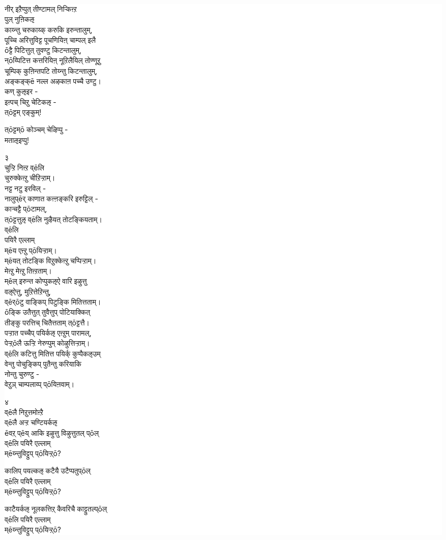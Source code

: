 नीर् इऱैप्पुत् तीण्टामल् निऱ्किऩ्ऱ  
पुल् नुऩिकऌ  
काय्न्तु चरुकाय्क् करुकि इरुन्तालुम्,  
पूच्चि अरित्तुविट्ट पूचणियिऩ् चाम्पल् इलै  
ōट्टै पिटित्तुत् तुवण्टु किटन्तालुम्,  
न्ōय्पिटित्त कत्तरियिऩ् नूऱिलैयिल् तोण्णूऱु  
चूम्पिक् कुऩिन्तपटि तोय्न्तु किटन्तालुम्,  
अङ्कङ्क्ē नल्ल अऴकाऩ पच्चै उण्टु।  
कण् कुऌइर -  
इऩ्पच् चिऱु चेटिकऌ -  
त्ōट्टम् एङ्कुम्!  
    
त्ōट्टम्ō कोञ्चम् चेऴिप्पु -  
मताऌइप्पु!  
    
३  
चुऱ्ऱि निऩ्ऱ व्ēलि  
चुरुक्केऩ्ऱु चीऱिऱ्ऱाम्।  
नट्ट नटु इरविल् -  
नालुप्ēर् काणात कऩ्ऩङ्करि इरुट्टिल् -  
काऱ्चट्टै प्ōटामल्,  
त्ōट्टत्तुऌ व्ēलि नुऴैयत् तोटङ्कियताम्।  
व्ēलि  
पयिरै एल्लाम्  
म्ēय एऩ्ऱु प्ōयिऱ्ऱाम्।  
म्ēयत् तोटङ्कि विऱुक्केऩ्ऱु चप्पिऱ्ऱाम्।  
मेऩ्ऱु मेऩ्ऱु तिऩ्ऱताम्।  
म्ēल् इरुन्त कोप्पुकऌऐ वारि इऴुत्तु  
वऌऐत्तु, मुऱित्तेऱिन्तु,  
व्ēर्ōटु वाङ्किप् पिटुङ्कि मितित्तताम्।  
ōङ्कि उतैत्तुत् तुवैत्तुप् पोटियाक्कित्  
तीङ्कु परत्तिच् चितैत्तताम् त्ōट्टत्तै।  
पऱ्ऱात पच्चैप् पयिर्कऌ एऩ्ऱुम् पारामल्,  
पेऱ्ऱ्ōलै ऊऱ्ऱि नेरुप्पुम् कोऴुत्तिऱ्ऱाम्।  
व्ēलि कटित्तु मितित्त पयिर्क् कुप्पैकऌउम्   
वेन्तु पोचुङ्किप् पुतैन्तु करियाकि  
नोन्तु चुरुण्टु -  
वेऱुञ् चाम्पलाय्प् प्ōयिऩवाम्।  
    
४  
व्ēलै निऱुत्तमोऩ्ऱै  
व्ēलै अऱ्ऱ चण्टियर्कऌ  
ēवऱ् प्ēय् आकि इऴुत्तु विऴुत्तुतल् प्ōल्  
व्ēलि पयिरै एल्लाम्  
म्ēय्न्तुविट्टुप् प्ōयिऱ्ऱ्ō?  
    
कालिप् पयल्कऌ कटैयै उटैप्पतुप्ōल्  
व्ēलि पयिरै एल्लाम्  
म्ēय्न्तुविट्टुप् प्ōयिऱ्ऱ्ō?  
    
काटैयर्कऌ नूलकत्तिऱ् कैवरिचै काट्टुतल्प्ōल्  
व्ēलि पयिरै एल्लाम्  
म्ēय्न्तुविट्टुप् प्ōयिऱ्ऱ्ō?  
    